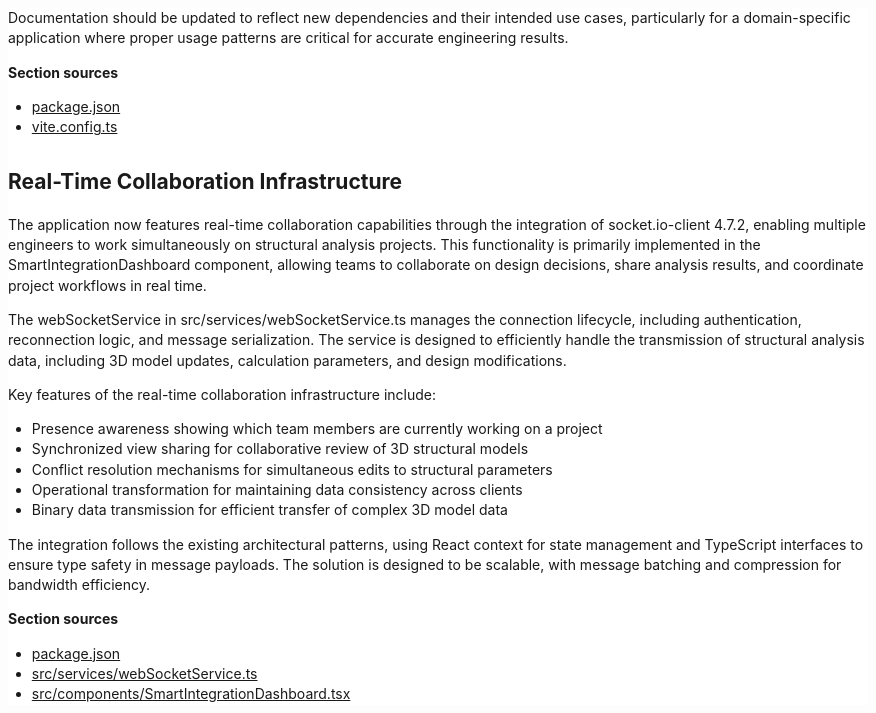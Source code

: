 Documentation should be updated to reflect new dependencies and their intended use cases, particularly for a domain-specific application where proper usage patterns are critical for accurate engineering results.

**Section sources**
- [package.json](file://package.json#L1-L75)
- [vite.config.ts](file://vite.config.ts#L1-L73)

## Real-Time Collaboration Infrastructure

The application now features real-time collaboration capabilities through the integration of socket.io-client 4.7.2, enabling multiple engineers to work simultaneously on structural analysis projects. This functionality is primarily implemented in the SmartIntegrationDashboard component, allowing teams to collaborate on design decisions, share analysis results, and coordinate project workflows in real time.

The webSocketService in src/services/webSocketService.ts manages the connection lifecycle, including authentication, reconnection logic, and message serialization. The service is designed to efficiently handle the transmission of structural analysis data, including 3D model updates, calculation parameters, and design modifications.

Key features of the real-time collaboration infrastructure include:
- Presence awareness showing which team members are currently working on a project
- Synchronized view sharing for collaborative review of 3D structural models
- Conflict resolution mechanisms for simultaneous edits to structural parameters
- Operational transformation for maintaining data consistency across clients
- Binary data transmission for efficient transfer of complex 3D model data

The integration follows the existing architectural patterns, using React context for state management and TypeScript interfaces to ensure type safety in message payloads. The solution is designed to be scalable, with message batching and compression for bandwidth efficiency.

**Section sources**
- [package.json](file://package.json#L25-L30)
- [src/services/webSocketService.ts](file://src\services\webSocketService.ts#L1-L150)
- [src/components/SmartIntegrationDashboard.tsx](file://src\components\SmartIntegrationDashboard.tsx#L100-L250)